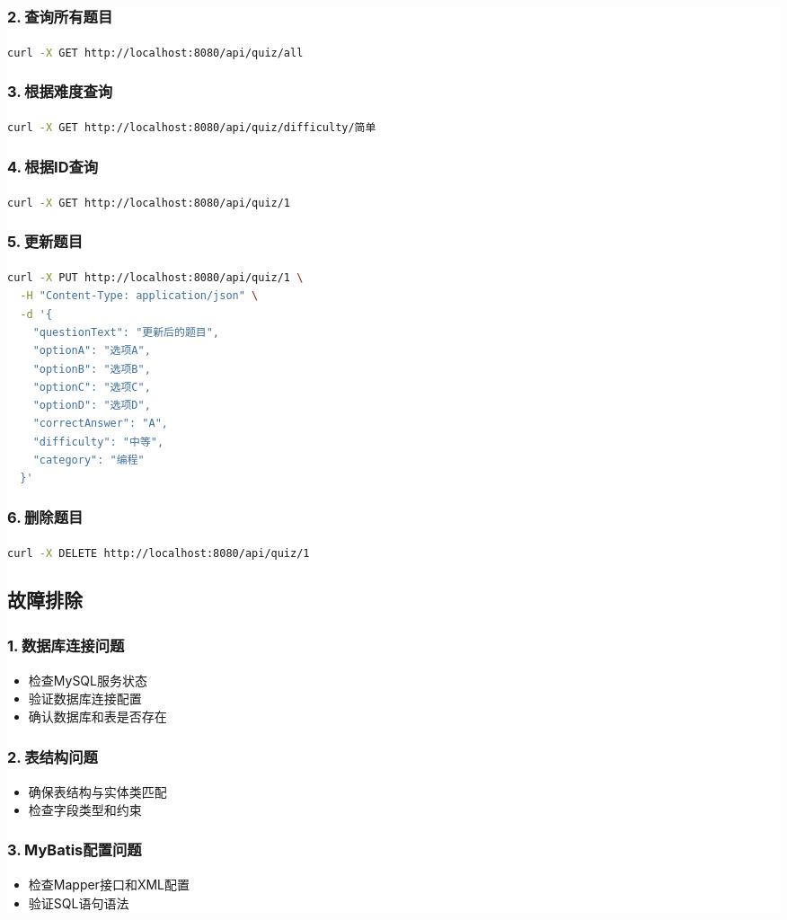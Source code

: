 ### 2. 查询所有题目
```bash
curl -X GET http://localhost:8080/api/quiz/all
```

### 3. 根据难度查询
```bash
curl -X GET http://localhost:8080/api/quiz/difficulty/简单
```

### 4. 根据ID查询
```bash
curl -X GET http://localhost:8080/api/quiz/1
```

### 5. 更新题目
```bash
curl -X PUT http://localhost:8080/api/quiz/1 \
  -H "Content-Type: application/json" \
  -d '{
    "questionText": "更新后的题目",
    "optionA": "选项A",
    "optionB": "选项B",
    "optionC": "选项C",
    "optionD": "选项D",
    "correctAnswer": "A",
    "difficulty": "中等",
    "category": "编程"
  }'
```

### 6. 删除题目
```bash
curl -X DELETE http://localhost:8080/api/quiz/1
```

## 故障排除

### 1. 数据库连接问题
- 检查MySQL服务状态
- 验证数据库连接配置
- 确认数据库和表是否存在

### 2. 表结构问题
- 确保表结构与实体类匹配
- 检查字段类型和约束

### 3. MyBatis配置问题
- 检查Mapper接口和XML配置
- 验证SQL语句语法
